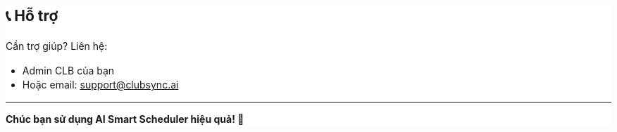 
## 📞 Hỗ trợ

Cần trợ giúp? Liên hệ:
- Admin CLB của bạn
- Hoặc email: support@clubsync.ai

---

**Chúc bạn sử dụng AI Smart Scheduler hiệu quả! 🎉**
